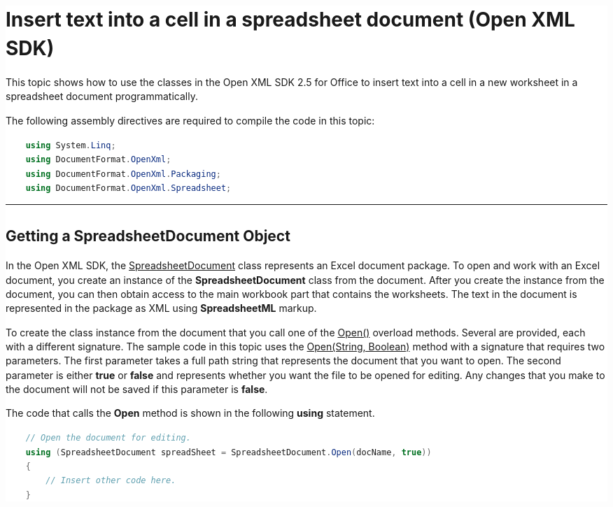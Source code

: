 # Insert text into a cell in a spreadsheet document (Open XML SDK)

This topic shows how to use the classes in the Open XML SDK 2.5 for
Office to insert text into a cell in a new worksheet in a spreadsheet
document programmatically.

The following assembly directives are required to compile the code in
this topic:

```csharp
    using System.Linq;
    using DocumentFormat.OpenXml;
    using DocumentFormat.OpenXml.Packaging;
    using DocumentFormat.OpenXml.Spreadsheet;
```



--------------------------------------------------------------------------------
## Getting a SpreadsheetDocument Object
In the Open XML SDK, the [SpreadsheetDocument](https://msdn.microsoft.com/library/office/documentformat.openxml.packaging.spreadsheetdocument.aspx) class represents an
Excel document package. To open and work with an Excel document, you
create an instance of the **SpreadsheetDocument** class from the document.
After you create the instance from the document, you can then obtain
access to the main workbook part that contains the worksheets. The text
in the document is represented in the package as XML using **SpreadsheetML** markup.

To create the class instance from the document that you call one of the
[Open()](https://msdn.microsoft.com/library/office/documentformat.openxml.packaging.spreadsheetdocument.open.aspx) overload methods. Several are
provided, each with a different signature. The sample code in this topic
uses the [Open(String, Boolean)](https://msdn.microsoft.com/library/office/cc562356.aspx) method with a
signature that requires two parameters. The first parameter takes a full
path string that represents the document that you want to open. The
second parameter is either **true** or **false** and represents whether you want the file to
be opened for editing. Any changes that you make to the document will
not be saved if this parameter is **false**.

The code that calls the **Open** method is
shown in the following **using** statement.

```csharp
    // Open the document for editing.
    using (SpreadsheetDocument spreadSheet = SpreadsheetDocument.Open(docName, true)) 
    {
        // Insert other code here.
    }
```


